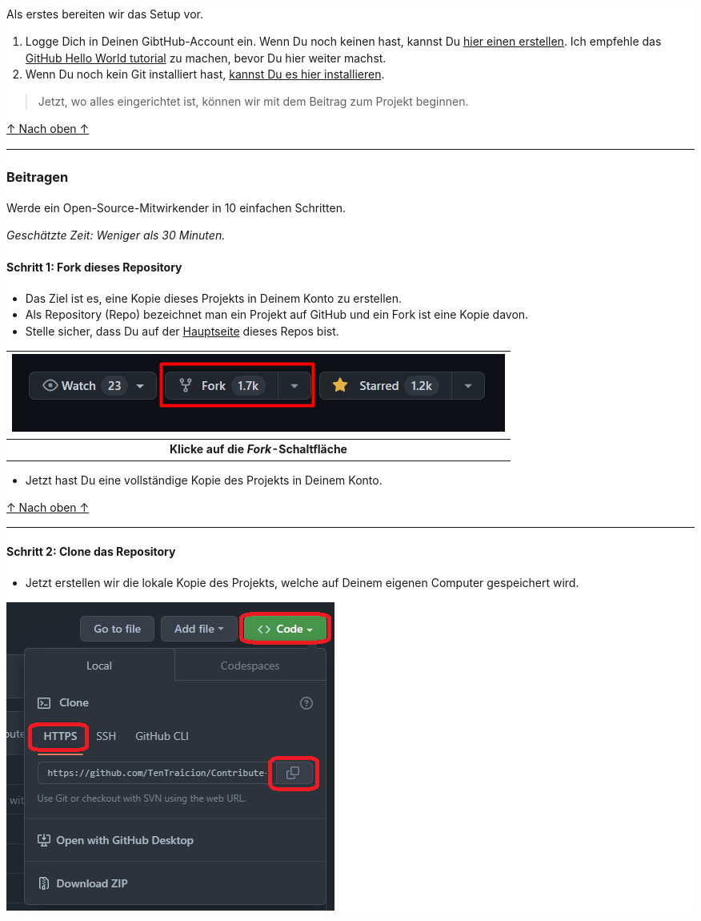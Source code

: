 Als erstes bereiten wir das Setup vor.

1. Logge Dich in Deinen GibtHub-Account ein. Wenn Du noch keinen hast, kannst Du [hier einen erstellen](https://github.com/join). Ich empfehle das [GitHub Hello World tutorial](https://guides.github.com/activities/hello-world/) zu machen, bevor Du hier weiter machst.
2. Wenn Du noch kein Git installiert hast, [kannst Du es hier installieren](https://git-scm.com/book/en/v2/Getting-Started-Installing-Git).

> Jetzt, wo alles eingerichtet ist, können wir mit dem Beitrag zum Projekt beginnen.

[↑ Nach oben ↑](#schnellzugriff)

---

### Beitragen

Werde ein Open-Source-Mitwirkender in 10 einfachen Schritten.

*Geschätzte Zeit: Weniger als 30 Minuten.*

#### Schritt 1: Fork dieses Repository

- Das Ziel ist es, eine Kopie dieses Projekts in Deinem Konto zu erstellen.
- Als Repository (Repo) bezeichnet man ein Projekt auf GitHub und ein Fork ist eine Kopie davon.
- Stelle sicher, dass Du auf der [Hauptseite](https://github.com/Syknapse/Contribute-To-This-Project 'https://github.com/Syknapse/Contribute-To-This-Project') dieses Repos bist.

| ![Fork](/readme-only/fork.png "click on 'Fork'") |
| :---------------------------------------------: |
|         **Klicke auf die _Fork_-Schaltfläche**          |

- Jetzt hast Du eine vollständige Kopie des Projekts in Deinem Konto.

[↑ Nach oben ↑](#schnellzugriff)

---

#### Schritt 2: Clone das Repository

- Jetzt erstellen wir die lokale Kopie des Projekts, welche auf Deinem eigenen Computer gespeichert wird.

![Clone](/readme-only/clone-terminal.png)
